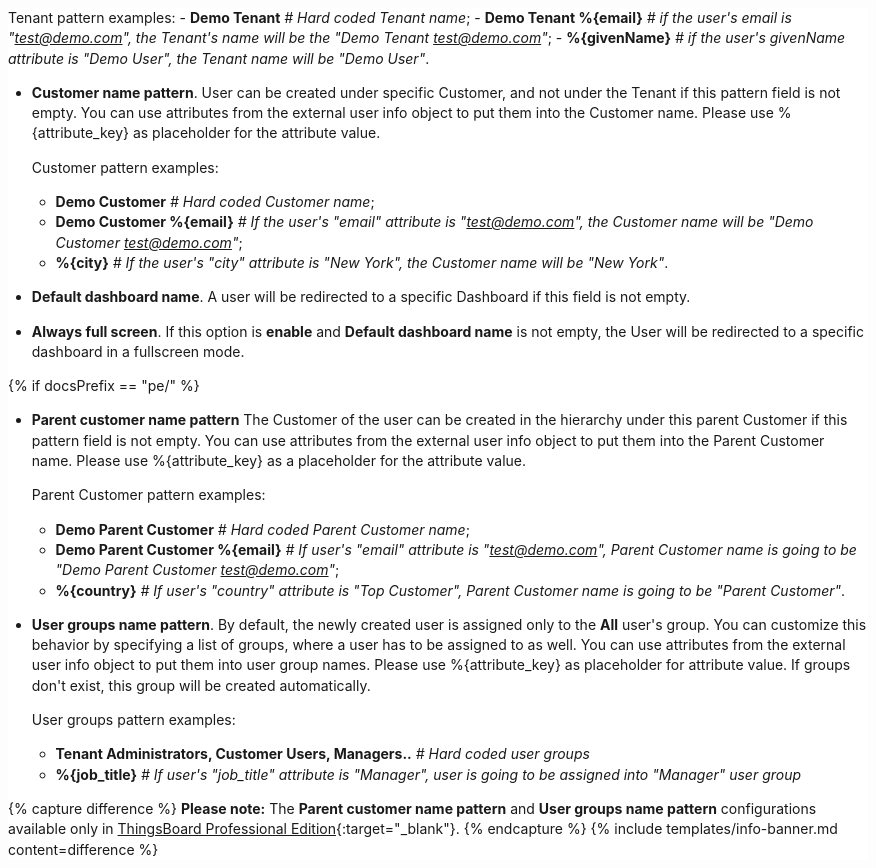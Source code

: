   Tenant pattern examples:
     - **Demo Tenant**           *# Hard coded Tenant name*;
     - **Demo Tenant %{email}**  *# if the user's email is "test@demo.com", the Tenant's name will be the "Demo Tenant test@demo.com"*;
     - **%{givenName}**          *# if the user's givenName attribute is "Demo User", the Tenant name will be "Demo User"*.
        
- **Customer name pattern**. User can be created under specific Customer, and not under the Tenant if this pattern field is not empty.
  You can use attributes from the external user info object to put them into the Customer name. Please use %{attribute_key} as placeholder for the attribute value.
  
  Customer pattern examples:
     - **Demo Customer**             *# Hard coded Customer name*;
     - **Demo Customer %{email}**    *# If the user's "email" attribute is "test@demo.com", the Customer name will be "Demo Customer test@demo.com"*;
     - **%{city}**                   *# If the user's "city" attribute is "New York", the Customer name will be "New York"*. 

- **Default dashboard name**. A user will be redirected to a specific Dashboard if this field is not empty.
  
- **Always full screen**. If this option is **enable** and **Default dashboard name** is not empty, the User will be redirected to a specific dashboard in a fullscreen mode.

{% if docsPrefix == "pe/" %}

- **Parent customer name pattern** The Customer of the user can be created in the hierarchy under this parent Customer if this pattern field is not empty. You can use attributes from the external user info object to put them into the Parent Customer name. Please use %{attribute_key} as a placeholder for the attribute value.
  
  Parent Customer pattern examples:
     - **Demo Parent Customer**           *# Hard coded Parent Customer name*;
     - **Demo Parent Customer %{email}**  *# If user's "email" attribute is "test@demo.com", Parent Customer name is going to be "Demo Parent Customer test@demo.com"*;
     - **%{country}**                     *# If user's "country" attribute is "Top Customer", Parent Customer name is going to be "Parent Customer"*. 

- **User groups name pattern**. By default, the newly created user is assigned only to the **All** user's group. You can customize this behavior by specifying a list of groups, where a user has to be assigned to as well. 
You can use attributes from the external user info object to put them into user group names. Please use %{attribute_key} as placeholder for attribute value.
If groups don't exist, this group will be created automatically.
  
  User groups pattern examples:
     - **Tenant Administrators, Customer Users, Managers..** *# Hard coded user groups*
     - **%{job_title}** *# If user's "job_title" attribute is "Manager", user is going to be assigned into "Manager" user group*

{% capture difference %}
**Please note:**
The **Parent customer name pattern** and **User groups name pattern** configurations available only in [ThingsBoard Professional Edition](/docs/user-guide/install/pe/installation-options/){:target="_blank"}.
{% endcapture %}
{% include templates/info-banner.md content=difference %}
